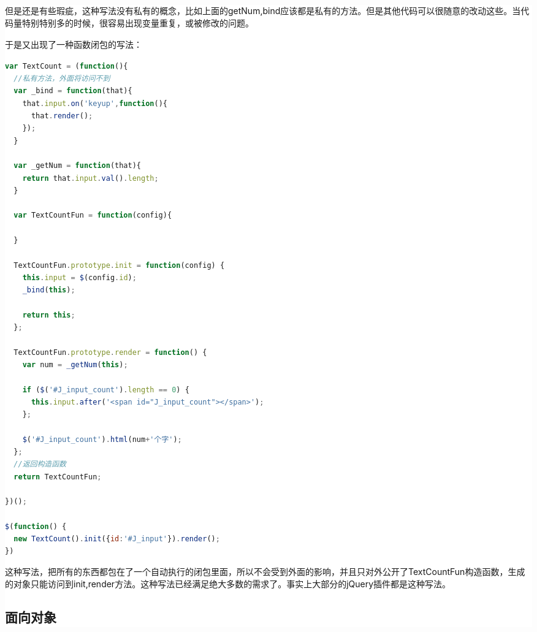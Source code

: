 但是还是有些瑕疵，这种写法没有私有的概念，比如上面的getNum,bind应该都是私有的方法。但是其他代码可以很随意的改动这些。当代码量特别特别多的时候，很容易出现变量重复，或被修改的问题。

于是又出现了一种函数闭包的写法：


``` js
var TextCount = (function(){
  //私有方法，外面将访问不到
  var _bind = function(that){
    that.input.on('keyup',function(){
      that.render();
    });
  }

  var _getNum = function(that){
    return that.input.val().length;
  }

  var TextCountFun = function(config){

  }

  TextCountFun.prototype.init = function(config) {
    this.input = $(config.id);
    _bind(this);

    return this;
  };

  TextCountFun.prototype.render = function() {
    var num = _getNum(this);

    if ($('#J_input_count').length == 0) {
      this.input.after('<span id="J_input_count"></span>');
    };

    $('#J_input_count').html(num+'个字');
  };
  //返回构造函数
  return TextCountFun;

})();

$(function() {
  new TextCount().init({id:'#J_input'}).render();
})

```
这种写法，把所有的东西都包在了一个自动执行的闭包里面，所以不会受到外面的影响，并且只对外公开了TextCountFun构造函数，生成的对象只能访问到init,render方法。这种写法已经满足绝大多数的需求了。事实上大部分的jQuery插件都是这种写法。

## 面向对象
